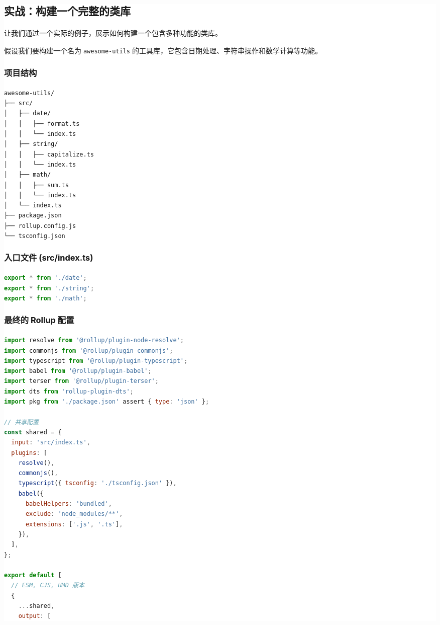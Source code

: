 ## 实战：构建一个完整的类库

让我们通过一个实际的例子，展示如何构建一个包含多种功能的类库。

假设我们要构建一个名为 `awesome-utils` 的工具库，它包含日期处理、字符串操作和数学计算等功能。

### 项目结构

```
awesome-utils/
├── src/
│   ├── date/
│   │   ├── format.ts
│   │   └── index.ts
│   ├── string/
│   │   ├── capitalize.ts
│   │   └── index.ts
│   ├── math/
│   │   ├── sum.ts
│   │   └── index.ts
│   └── index.ts
├── package.json
├── rollup.config.js
└── tsconfig.json
```

### 入口文件 (src/index.ts)

```typescript
export * from './date';
export * from './string';
export * from './math';
```

### 最终的 Rollup 配置

```javascript
import resolve from '@rollup/plugin-node-resolve';
import commonjs from '@rollup/plugin-commonjs';
import typescript from '@rollup/plugin-typescript';
import babel from '@rollup/plugin-babel';
import terser from '@rollup/plugin-terser';
import dts from 'rollup-plugin-dts';
import pkg from './package.json' assert { type: 'json' };

// 共享配置
const shared = {
  input: 'src/index.ts',
  plugins: [
    resolve(),
    commonjs(),
    typescript({ tsconfig: './tsconfig.json' }),
    babel({
      babelHelpers: 'bundled',
      exclude: 'node_modules/**',
      extensions: ['.js', '.ts'],
    }),
  ],
};

export default [
  // ESM, CJS, UMD 版本
  {
    ...shared,
    output: [
```